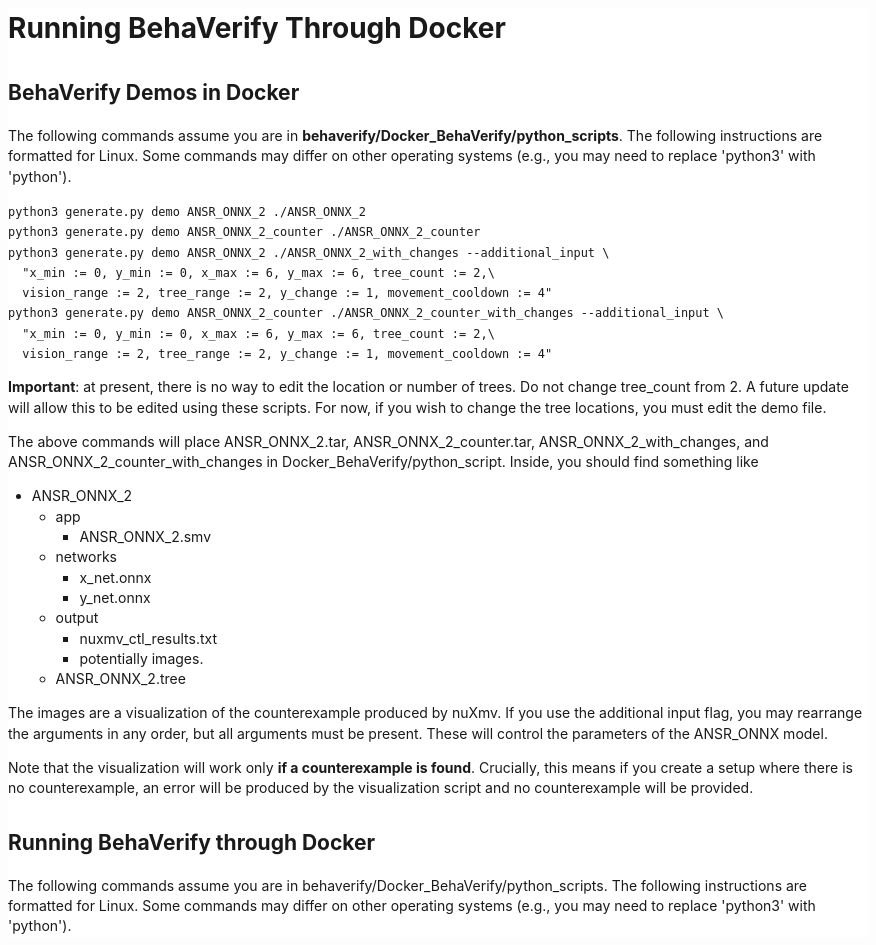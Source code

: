 
# Running BehaVerify Through Docker

## BehaVerify Demos in Docker
The following commands assume you are in **behaverify/Docker\_BehaVerify/python\_scripts**. The following instructions are formatted for Linux. Some commands may differ on other operating systems (e.g., you may need to replace 'python3' with 'python').

```
python3 generate.py demo ANSR_ONNX_2 ./ANSR_ONNX_2
python3 generate.py demo ANSR_ONNX_2_counter ./ANSR_ONNX_2_counter
python3 generate.py demo ANSR_ONNX_2 ./ANSR_ONNX_2_with_changes --additional_input \
  "x_min := 0, y_min := 0, x_max := 6, y_max := 6, tree_count := 2,\
  vision_range := 2, tree_range := 2, y_change := 1, movement_cooldown := 4"
python3 generate.py demo ANSR_ONNX_2_counter ./ANSR_ONNX_2_counter_with_changes --additional_input \
  "x_min := 0, y_min := 0, x_max := 6, y_max := 6, tree_count := 2,\
  vision_range := 2, tree_range := 2, y_change := 1, movement_cooldown := 4"
```

**Important**: at present, there is no way to edit the location or number of trees. Do not change tree\_count from 2. A future update will allow this to be edited using these scripts. For now, if you wish to change the tree locations, you must edit the demo file.

The above commands will place ANSR\_ONNX\_2.tar, ANSR\_ONNX\_2\_counter.tar, ANSR\_ONNX\_2\_with\_changes, and ANSR\_ONNX\_2\_counter\_with\_changes in Docker\_BehaVerify/python\_script. Inside, you should find something like

- ANSR\_ONNX\_2
  - app
    - ANSR\_ONNX\_2.smv
  - networks
    - x\_net.onnx
	- y\_net.onnx
  - output
	- nuxmv\_ctl\_results.txt
    - potentially images.
  - ANSR\_ONNX\_2.tree
  
The images are a visualization of the counterexample produced by nuXmv. If you use the additional input flag, you may rearrange the arguments in any order, but all arguments must be present. These will control the parameters of the ANSR\_ONNX model.

Note that the visualization will work only **if a counterexample is found**. Crucially, this means if you create a setup where there is no counterexample, an error will be produced by the visualization script and no counterexample will be provided.

## Running BehaVerify through Docker
The following commands assume you are in behaverify/Docker\_BehaVerify/python\_scripts. The following instructions are formatted for Linux. Some commands may differ on other operating systems (e.g., you may need to replace 'python3' with 'python').
